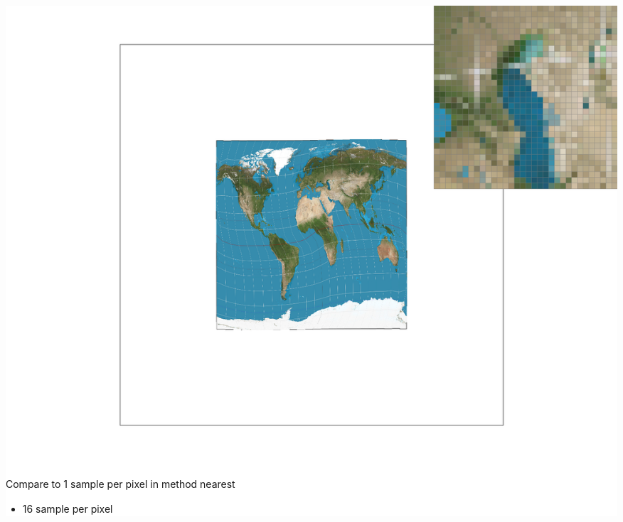 ![image-20250222151844661](./typora-user-images/image-20250222151844661.png)

Compare to 1 sample per pixel in method nearest

* 16 sample per pixel

